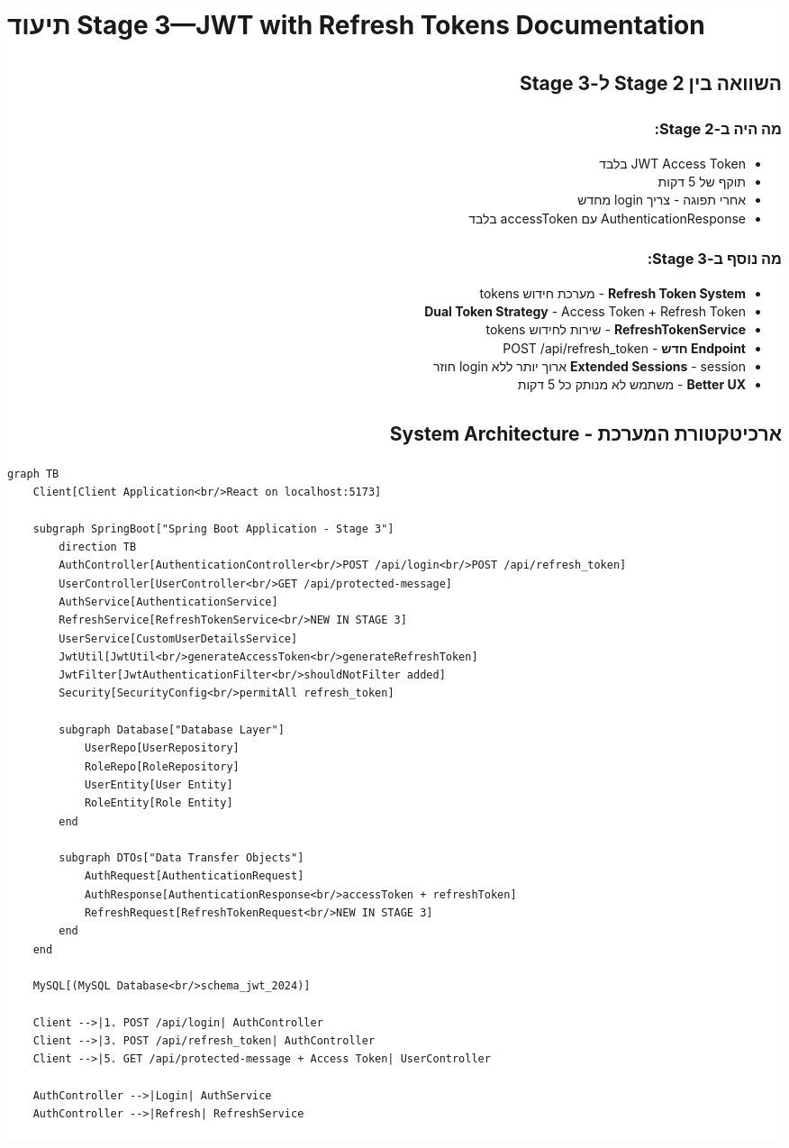# תיעוד Stage 3—JWT with Refresh Tokens Documentation

<div dir="rtl">

## השוואה בין Stage 2 ל-Stage 3

### מה היה ב-Stage 2:
- JWT Access Token בלבד
- תוקף של 5 דקות
- אחרי תפוגה - צריך login מחדש
- AuthenticationResponse עם accessToken בלבד

### מה נוסף ב-Stage 3:
- **Refresh Token System** - מערכת חידוש tokens
- **Dual Token Strategy** - Access Token + Refresh Token
- **RefreshTokenService** - שירות לחידוש tokens
- **Endpoint חדש** - POST /api/refresh_token
- **Extended Sessions** - session ארוך יותר ללא login חוזר
- **Better UX** - משתמש לא מנותק כל 5 דקות

## ארכיטקטורת המערכת - System Architecture

</div>

```mermaid
graph TB
    Client[Client Application<br/>React on localhost:5173]
    
    subgraph SpringBoot["Spring Boot Application - Stage 3"]
        direction TB
        AuthController[AuthenticationController<br/>POST /api/login<br/>POST /api/refresh_token]
        UserController[UserController<br/>GET /api/protected-message]
        AuthService[AuthenticationService]
        RefreshService[RefreshTokenService<br/>NEW IN STAGE 3]
        UserService[CustomUserDetailsService]
        JwtUtil[JwtUtil<br/>generateAccessToken<br/>generateRefreshToken]
        JwtFilter[JwtAuthenticationFilter<br/>shouldNotFilter added]
        Security[SecurityConfig<br/>permitAll refresh_token]
        
        subgraph Database["Database Layer"]
            UserRepo[UserRepository]
            RoleRepo[RoleRepository]
            UserEntity[User Entity]
            RoleEntity[Role Entity]
        end
        
        subgraph DTOs["Data Transfer Objects"]
            AuthRequest[AuthenticationRequest]
            AuthResponse[AuthenticationResponse<br/>accessToken + refreshToken]
            RefreshRequest[RefreshTokenRequest<br/>NEW IN STAGE 3]
        end
    end
    
    MySQL[(MySQL Database<br/>schema_jwt_2024)]
    
    Client -->|1. POST /api/login| AuthController
    Client -->|3. POST /api/refresh_token| AuthController
    Client -->|5. GET /api/protected-message + Access Token| UserController
    
    AuthController -->|Login| AuthService
    AuthController -->|Refresh| RefreshService
    
```